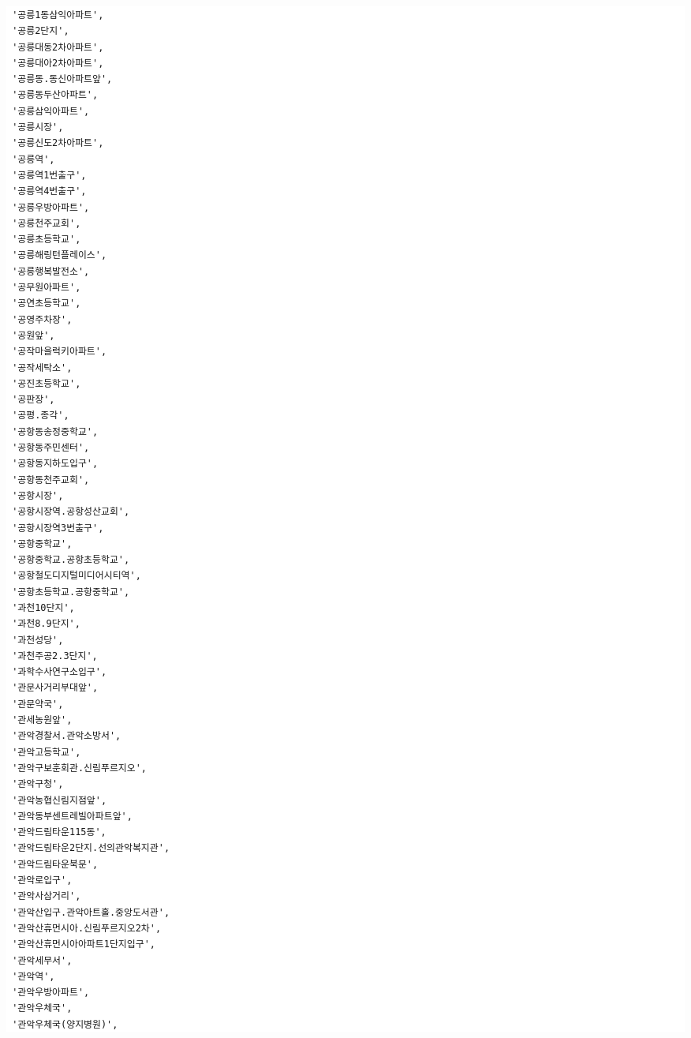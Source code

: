      '공릉1동삼익아파트',
     '공릉2단지',
     '공릉대동2차아파트',
     '공릉대아2차아파트',
     '공릉동.동신아파트앞',
     '공릉동두산아파트',
     '공릉삼익아파트',
     '공릉시장',
     '공릉신도2차아파트',
     '공릉역',
     '공릉역1번출구',
     '공릉역4번출구',
     '공릉우방아파트',
     '공릉천주교회',
     '공릉초등학교',
     '공릉해링턴플레이스',
     '공릉행복발전소',
     '공무원아파트',
     '공연초등학교',
     '공영주차장',
     '공원앞',
     '공작마을럭키아파트',
     '공작세탁소',
     '공진초등학교',
     '공판장',
     '공평.종각',
     '공항동송정중학교',
     '공항동주민센터',
     '공항동지하도입구',
     '공항동천주교회',
     '공항시장',
     '공항시장역.공항성산교회',
     '공항시장역3번출구',
     '공항중학교',
     '공항중학교.공항초등학교',
     '공항철도디지털미디어시티역',
     '공항초등학교.공항중학교',
     '과천10단지',
     '과천8.9단지',
     '과천성당',
     '과천주공2.3단지',
     '과학수사연구소입구',
     '관문사거리부대앞',
     '관문약국',
     '관세농원앞',
     '관악경찰서.관악소방서',
     '관악고등학교',
     '관악구보훈회관.신림푸르지오',
     '관악구청',
     '관악농협신림지점앞',
     '관악동부센트레빌아파트앞',
     '관악드림타운115동',
     '관악드림타운2단지.선의관악복지관',
     '관악드림타운북문',
     '관악로입구',
     '관악사삼거리',
     '관악산입구.관악아트홀.중앙도서관',
     '관악산휴먼시아.신림푸르지오2차',
     '관악산휴먼시아아파트1단지입구',
     '관악세무서',
     '관악역',
     '관악우방아파트',
     '관악우체국',
     '관악우체국(양지병원)',